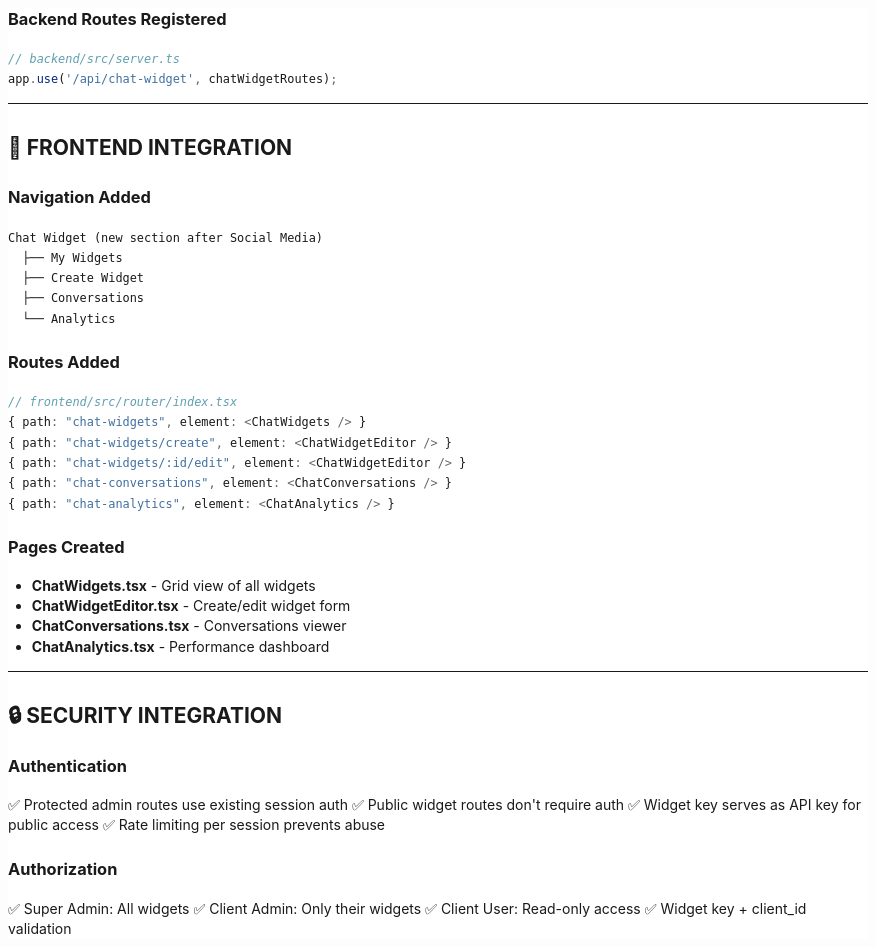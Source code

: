 ### Backend Routes Registered
```typescript
// backend/src/server.ts
app.use('/api/chat-widget', chatWidgetRoutes);
```

---

## 🎨 FRONTEND INTEGRATION

### Navigation Added
```
Chat Widget (new section after Social Media)
  ├── My Widgets
  ├── Create Widget
  ├── Conversations
  └── Analytics
```

### Routes Added
```typescript
// frontend/src/router/index.tsx
{ path: "chat-widgets", element: <ChatWidgets /> }
{ path: "chat-widgets/create", element: <ChatWidgetEditor /> }
{ path: "chat-widgets/:id/edit", element: <ChatWidgetEditor /> }
{ path: "chat-conversations", element: <ChatConversations /> }
{ path: "chat-analytics", element: <ChatAnalytics /> }
```

### Pages Created
- **ChatWidgets.tsx** - Grid view of all widgets
- **ChatWidgetEditor.tsx** - Create/edit widget form
- **ChatConversations.tsx** - Conversations viewer
- **ChatAnalytics.tsx** - Performance dashboard

---

## 🔒 SECURITY INTEGRATION

### Authentication
✅ Protected admin routes use existing session auth
✅ Public widget routes don't require auth
✅ Widget key serves as API key for public access
✅ Rate limiting per session prevents abuse

### Authorization
✅ Super Admin: All widgets
✅ Client Admin: Only their widgets
✅ Client User: Read-only access
✅ Widget key + client_id validation
